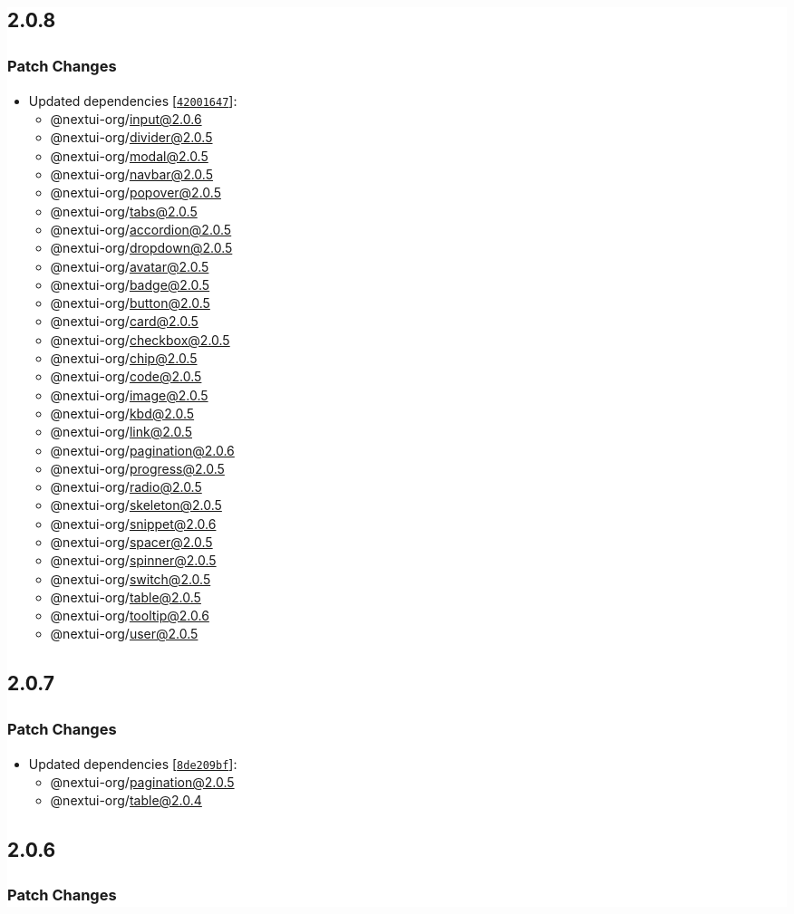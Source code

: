 ## 2.0.8

### Patch Changes

- Updated dependencies [[`42001647`](https://github.com/nextui-org/nextui/commit/4200164712b6eb4b37a14fe9e005844ff770a180)]:
  - @nextui-org/input@2.0.6
  - @nextui-org/divider@2.0.5
  - @nextui-org/modal@2.0.5
  - @nextui-org/navbar@2.0.5
  - @nextui-org/popover@2.0.5
  - @nextui-org/tabs@2.0.5
  - @nextui-org/accordion@2.0.5
  - @nextui-org/dropdown@2.0.5
  - @nextui-org/avatar@2.0.5
  - @nextui-org/badge@2.0.5
  - @nextui-org/button@2.0.5
  - @nextui-org/card@2.0.5
  - @nextui-org/checkbox@2.0.5
  - @nextui-org/chip@2.0.5
  - @nextui-org/code@2.0.5
  - @nextui-org/image@2.0.5
  - @nextui-org/kbd@2.0.5
  - @nextui-org/link@2.0.5
  - @nextui-org/pagination@2.0.6
  - @nextui-org/progress@2.0.5
  - @nextui-org/radio@2.0.5
  - @nextui-org/skeleton@2.0.5
  - @nextui-org/snippet@2.0.6
  - @nextui-org/spacer@2.0.5
  - @nextui-org/spinner@2.0.5
  - @nextui-org/switch@2.0.5
  - @nextui-org/table@2.0.5
  - @nextui-org/tooltip@2.0.6
  - @nextui-org/user@2.0.5

## 2.0.7

### Patch Changes

- Updated dependencies [[`8de209bf`](https://github.com/nextui-org/nextui/commit/8de209bff75e7e1b8126f89e4a5c3e6d515c316f)]:
  - @nextui-org/pagination@2.0.5
  - @nextui-org/table@2.0.4

## 2.0.6

### Patch Changes

